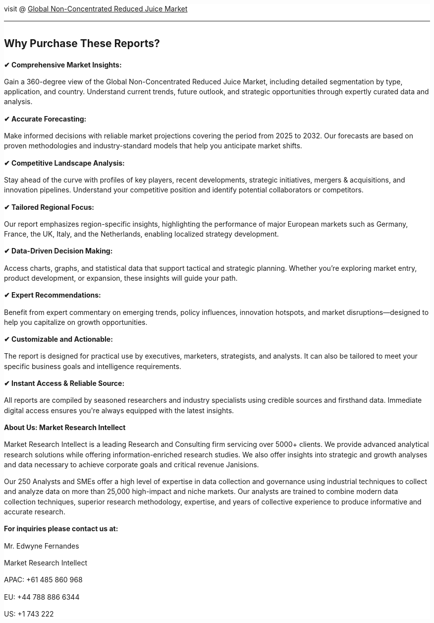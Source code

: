 visit&nbsp;@</strong>&nbsp;</span><span class="font-[700]"><a href="https://www.marketresearchintellect.com/product/global-non-concentrated-reduced-juice-market/?utm_source=Linkedin&utm_medium=838" target="_blank" data-tracking-control-name="article-ssr-frontend-pulse_little-text-block" data-tracking-will-navigate="" data-test-link="">Global Non-Concentrated Reduced Juice Market</a></span></p></blockquote><hr /><h2>Why Purchase These Reports?</h2><p><strong>✔ Comprehensive Market Insights:</strong></p><p>Gain a 360-degree view of the Global Non-Concentrated Reduced Juice Market, including detailed segmentation by type, application, and country. Understand current trends, future outlook, and strategic opportunities through expertly curated data and analysis.</p><p><strong>✔ Accurate Forecasting:</strong></p><p>Make informed decisions with reliable market projections covering the period from 2025 to 2032. Our forecasts are based on proven methodologies and industry-standard models that help you anticipate market shifts.</p><p><strong>✔ Competitive Landscape Analysis:</strong></p><p>Stay ahead of the curve with profiles of key players, recent developments, strategic initiatives, mergers &amp; acquisitions, and innovation pipelines. Understand your competitive position and identify potential collaborators or competitors.</p><p><strong>✔ Tailored Regional Focus:</strong></p><p>Our report emphasizes region-specific insights, highlighting the performance of major European markets such as Germany, France, the UK, Italy, and the Netherlands, enabling localized strategy development.</p><p><strong>✔ Data-Driven Decision Making:</strong></p><p>Access charts, graphs, and statistical data that support tactical and strategic planning. Whether you&rsquo;re exploring market entry, product development, or expansion, these insights will guide your path.</p><p><strong>✔ Expert Recommendations:</strong></p><p>Benefit from expert commentary on emerging trends, policy influences, innovation hotspots, and market disruptions&mdash;designed to help you capitalize on growth opportunities.</p><p><strong>✔ Customizable and Actionable:</strong></p><p>The report is designed for practical use by executives, marketers, strategists, and analysts. It can also be tailored to meet your specific business goals and intelligence requirements.</p><p><strong>✔ Instant Access &amp; Reliable Source:</strong></p><p>All reports are compiled by seasoned researchers and industry specialists using credible sources and firsthand data. Immediate digital access ensures you're always equipped with the latest insights.</p><p><strong><span class="font-[700]">About Us: Market Research Intellect</span></strong></p><p><span class="">Market Research Intellect is a leading Research and Consulting firm servicing over 5000+ clients. We provide advanced analytical research solutions while offering information-enriched research studies.&nbsp;</span>We also offer insights into strategic and growth analyses and data necessary to achieve corporate goals and critical revenue Janisions.</p><p><span class="">Our 250 Analysts and SMEs offer a high level of expertise in data collection and governance using industrial techniques to collect and analyze data on more than 25,000 high-impact and niche markets. Our analysts are trained to combine modern data collection techniques, superior research methodology, expertise, and years of collective experience to produce informative and accurate research.</span></p><p><strong>For inquiries please contact us at:</strong></p><p>Mr. Edwyne Fernandes</p><p>Market Research Intellect</p><p>APAC: +61 485 860 968</p><p>EU: +44 788 886 6344</p><p>US: +1 743 222